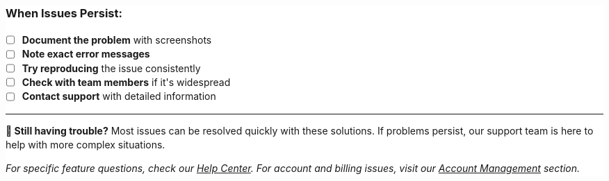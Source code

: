 ### **When Issues Persist**:
- [ ] **Document the problem** with screenshots
- [ ] **Note exact error messages**
- [ ] **Try reproducing** the issue consistently
- [ ] **Check with team members** if it's widespread
- [ ] **Contact support** with detailed information

---

**🔧 Still having trouble?** Most issues can be resolved quickly with these solutions. If problems persist, our support team is here to help with more complex situations.

*For specific feature questions, check our [Help Center](../README.md). For account and billing issues, visit our [Account Management](../account-management/README.md) section.*
